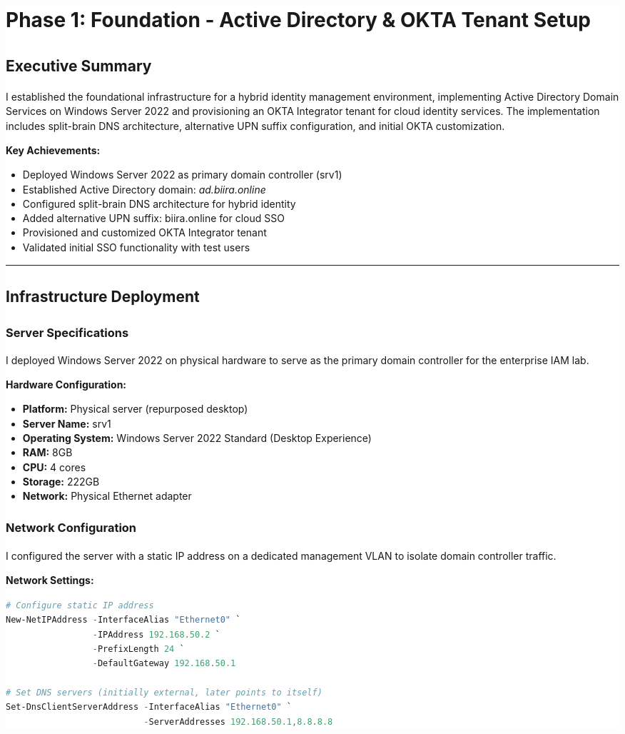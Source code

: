 # Phase 1: Foundation - Active Directory & OKTA Tenant Setup

## Executive Summary

I established the foundational infrastructure for a hybrid identity management environment, implementing Active Directory Domain Services on Windows Server 2022 and provisioning an OKTA Integrator tenant for cloud identity services. The implementation includes split-brain DNS architecture, alternative UPN suffix configuration, and initial OKTA customization.

**Key Achievements:**
- Deployed Windows Server 2022 as primary domain controller (srv1)
- Established Active Directory domain: *ad.biira.online*
- Configured split-brain DNS architecture for hybrid identity
- Added alternative UPN suffix: biira.online for cloud SSO
- Provisioned and customized OKTA Integrator tenant
- Validated initial SSO functionality with test users

---

## Infrastructure Deployment

### Server Specifications

I deployed Windows Server 2022 on physical hardware to serve as the primary domain controller for the enterprise IAM lab.

**Hardware Configuration:**
- **Platform:** Physical server (repurposed desktop)
- **Server Name:** srv1
- **Operating System:** Windows Server 2022 Standard (Desktop Experience)
- **RAM:** 8GB
- **CPU:** 4 cores
- **Storage:** 222GB
- **Network:** Physical Ethernet adapter

### Network Configuration

I configured the server with a static IP address on a dedicated management VLAN to isolate domain controller traffic.

**Network Settings:**
```powershell
# Configure static IP address
New-NetIPAddress -InterfaceAlias "Ethernet0" `
                 -IPAddress 192.168.50.2 `
                 -PrefixLength 24 `
                 -DefaultGateway 192.168.50.1

# Set DNS servers (initially external, later points to itself)
Set-DnsClientServerAddress -InterfaceAlias "Ethernet0" `
                           -ServerAddresses 192.168.50.1,8.8.8.8
```
